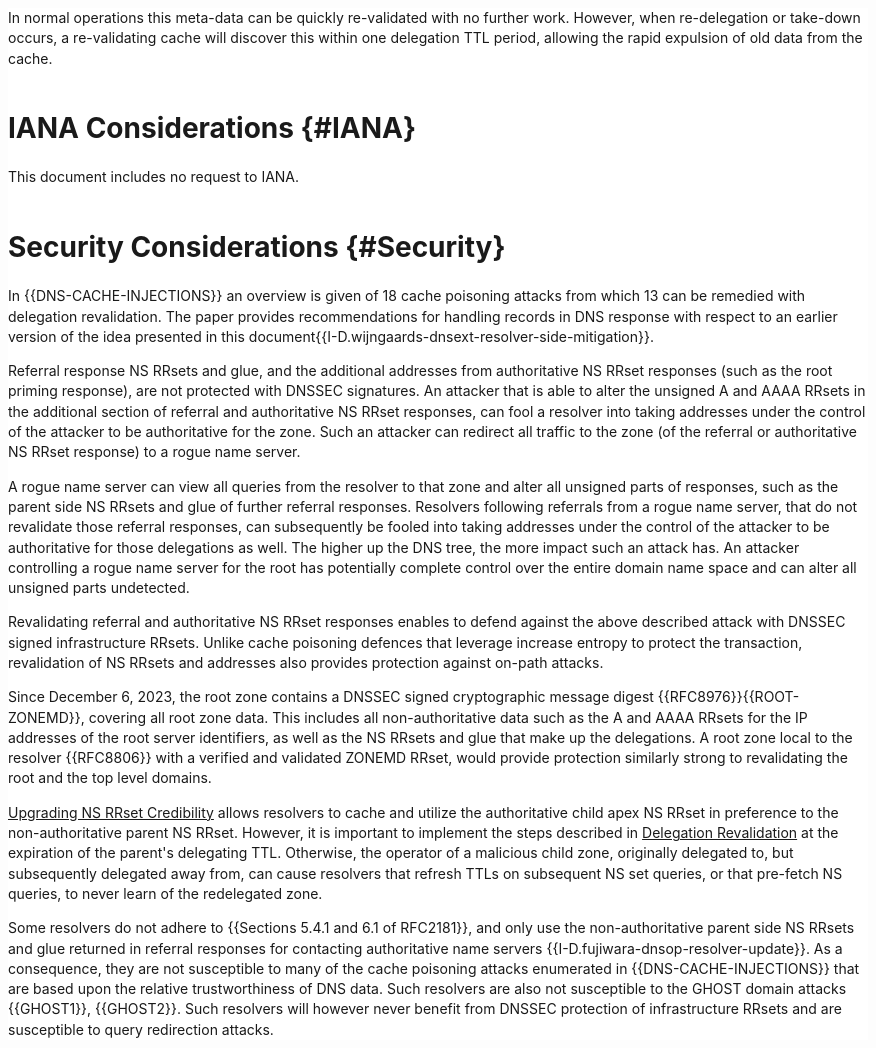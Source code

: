 In normal operations this meta-data can be quickly re-validated with no further work.
However, when re-delegation or take-down occurs, a re-validating cache will discover this within one delegation TTL period, allowing the rapid expulsion of old data from the cache.

IANA Considerations             {#IANA}
===================

This document includes no request to IANA.

Security Considerations         {#Security}
=======================
In {{DNS-CACHE-INJECTIONS}} an overview is given of 18 cache poisoning attacks from which 13 can be remedied with delegation revalidation.
The paper provides recommendations for handling records in DNS response with respect to an earlier version of the idea presented in this document{{I-D.wijngaards-dnsext-resolver-side-mitigation}}.

Referral response NS RRsets and glue, and the additional addresses from authoritative NS RRset responses (such as the root priming response), are not protected with DNSSEC signatures.
An attacker that is able to alter the unsigned A and AAAA RRsets in the additional section of referral and authoritative NS RRset responses, can fool a resolver into taking addresses under the control of the attacker to be authoritative for the zone.
Such an attacker can redirect all traffic to the zone (of the referral or authoritative NS RRset response) to a rogue name server.

A rogue name server can view all queries from the resolver to that zone and alter all unsigned parts of responses, such as the parent side NS RRsets and glue of further referral responses.
Resolvers following referrals from a rogue name server, that do not revalidate those referral responses, can subsequently be fooled into taking addresses under the control of the attacker to be authoritative for those delegations as well.
The higher up the DNS tree, the more impact such an attack has.
An attacker controlling a rogue name server for the root has potentially complete control over the entire domain name space and can alter all unsigned parts undetected.

Revalidating referral and authoritative NS RRset responses enables to defend against the above described attack with DNSSEC signed infrastructure RRsets.
Unlike cache poisoning defences that leverage increase entropy to protect the transaction, revalidation of NS RRsets and addresses also provides protection against on-path attacks.

Since December 6, 2023, the root zone contains a DNSSEC signed cryptographic message digest {{RFC8976}}{{ROOT-ZONEMD}}, covering all root zone data.
This includes all non-authoritative data such as the A and AAAA RRsets for the IP addresses of the root server identifiers, as well as the NS RRsets and glue that make up the delegations.
A root zone local to the resolver {{RFC8806}} with a verified and validated ZONEMD RRset, would provide protection similarly strong to revalidating the root and the top level domains.

[Upgrading NS RRset Credibility](#upgrade-ns) allows resolvers to cache and utilize the authoritative child apex NS RRset in preference to the non-authoritative parent NS RRset.
However, it is important to implement the steps described in [Delegation Revalidation](#revalidation) at the expiration of the parent's delegating TTL.
Otherwise, the operator of a malicious child zone, originally delegated to, but subsequently delegated away from, can cause resolvers that refresh TTLs on subsequent NS set queries, or that pre-fetch NS queries, to never learn of the redelegated zone.

Some resolvers do not adhere to {{Sections 5.4.1 and 6.1 of RFC2181}}, and only use the non-authoritative parent side NS RRsets and glue returned in referral responses for contacting authoritative name servers {{I-D.fujiwara-dnsop-resolver-update}}.
As a consequence, they are not susceptible to many of the cache poisoning attacks enumerated in {{DNS-CACHE-INJECTIONS}} that are based upon the relative trustworthiness of DNS data.
Such resolvers are also not susceptible to the GHOST domain attacks {{GHOST1}}, {{GHOST2}}.
Such resolvers will however never benefit from DNSSEC protection of infrastructure RRsets and are susceptible to query redirection attacks.
